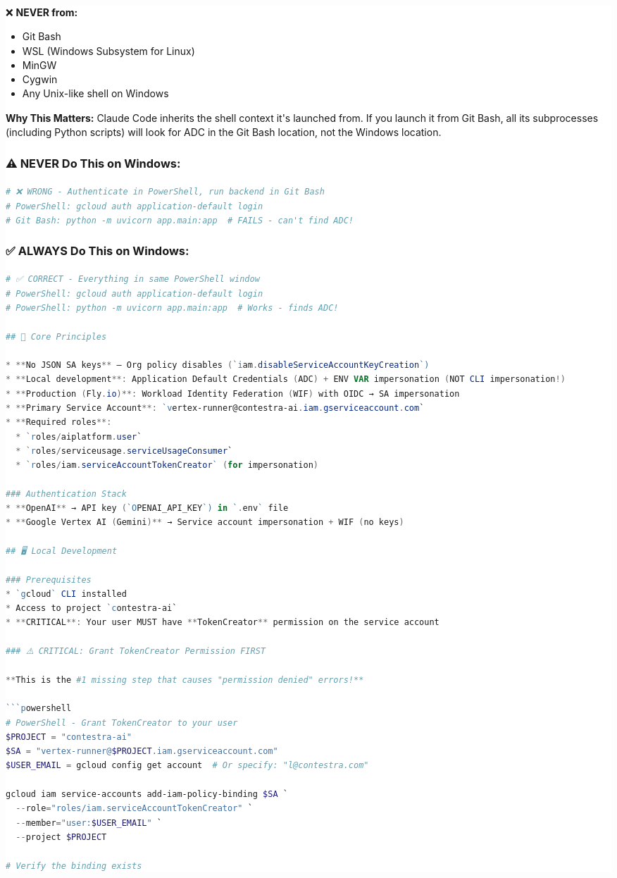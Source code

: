 ❌ **NEVER from:**
- Git Bash
- WSL (Windows Subsystem for Linux)
- MinGW
- Cygwin
- Any Unix-like shell on Windows

**Why This Matters:**
Claude Code inherits the shell context it's launched from. If you launch it from Git Bash, all its subprocesses (including Python scripts) will look for ADC in the Git Bash location, not the Windows location.

### ⚠️ NEVER Do This on Windows:
```bash
# ❌ WRONG - Authenticate in PowerShell, run backend in Git Bash
# PowerShell: gcloud auth application-default login
# Git Bash: python -m uvicorn app.main:app  # FAILS - can't find ADC!
```

### ✅ ALWAYS Do This on Windows:
```powershell
# ✅ CORRECT - Everything in same PowerShell window
# PowerShell: gcloud auth application-default login
# PowerShell: python -m uvicorn app.main:app  # Works - finds ADC!

## 🔑 Core Principles

* **No JSON SA keys** — Org policy disables (`iam.disableServiceAccountKeyCreation`)
* **Local development**: Application Default Credentials (ADC) + ENV VAR impersonation (NOT CLI impersonation!)
* **Production (Fly.io)**: Workload Identity Federation (WIF) with OIDC → SA impersonation
* **Primary Service Account**: `vertex-runner@contestra-ai.iam.gserviceaccount.com`
* **Required roles**:
  * `roles/aiplatform.user`
  * `roles/serviceusage.serviceUsageConsumer`
  * `roles/iam.serviceAccountTokenCreator` (for impersonation)

### Authentication Stack
* **OpenAI** → API key (`OPENAI_API_KEY`) in `.env` file
* **Google Vertex AI (Gemini)** → Service account impersonation + WIF (no keys)

## 🖥️ Local Development

### Prerequisites
* `gcloud` CLI installed
* Access to project `contestra-ai`
* **CRITICAL**: Your user MUST have **TokenCreator** permission on the service account

### ⚠️ CRITICAL: Grant TokenCreator Permission FIRST

**This is the #1 missing step that causes "permission denied" errors!**

```powershell
# PowerShell - Grant TokenCreator to your user
$PROJECT = "contestra-ai"
$SA = "vertex-runner@$PROJECT.iam.gserviceaccount.com"
$USER_EMAIL = gcloud config get account  # Or specify: "l@contestra.com"

gcloud iam service-accounts add-iam-policy-binding $SA `
  --role="roles/iam.serviceAccountTokenCreator" `
  --member="user:$USER_EMAIL" `
  --project $PROJECT

# Verify the binding exists
```